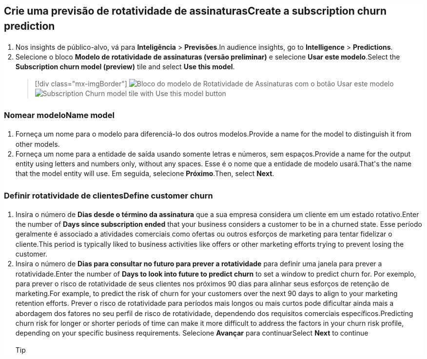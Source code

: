 ## <a name="create-a-subscription-churn-prediction"></a><span data-ttu-id="6aafd-149">Crie uma previsão de rotatividade de assinaturas</span><span class="sxs-lookup"><span data-stu-id="6aafd-149">Create a subscription churn prediction</span></span>

1. <span data-ttu-id="6aafd-150">Nos insights de público-alvo, vá para **Inteligência** > **Previsões**.</span><span class="sxs-lookup"><span data-stu-id="6aafd-150">In audience insights, go to **Intelligence** > **Predictions**.</span></span>
1. <span data-ttu-id="6aafd-151">Selecione o bloco **Modelo de rotatividade de assinaturas (versão preliminar)** e selecione **Usar este modelo**.</span><span class="sxs-lookup"><span data-stu-id="6aafd-151">Select the **Subscription churn model (preview)** tile and select **Use this model**.</span></span>
   > [!div class="mx-imgBorder"]
   > <span data-ttu-id="6aafd-152">![Bloco do modelo de Rotatividade de Assinaturas com o botão Usar este modelo](media/subscription-churn-usethismodel.PNG "Bloco do modelo de Rotatividade de Assinaturas com o botão Usar este modelo")</span><span class="sxs-lookup"><span data-stu-id="6aafd-152">![Subscription Churn model tile with Use this model button](media/subscription-churn-usethismodel.PNG "Subscription Churn model tile with Use this model button")</span></span>

### <a name="name-model"></a><span data-ttu-id="6aafd-153">Nomear modelo</span><span class="sxs-lookup"><span data-stu-id="6aafd-153">Name model</span></span>

1. <span data-ttu-id="6aafd-154">Forneça um nome para o modelo para diferenciá-lo dos outros modelos.</span><span class="sxs-lookup"><span data-stu-id="6aafd-154">Provide a name for the model to distinguish it from other models.</span></span>
1. <span data-ttu-id="6aafd-155">Forneça um nome para a entidade de saída usando somente letras e números, sem espaços.</span><span class="sxs-lookup"><span data-stu-id="6aafd-155">Provide a name for the output entity using letters and numbers only, without any spaces.</span></span> <span data-ttu-id="6aafd-156">Esse é o nome que a entidade de modelo usará.</span><span class="sxs-lookup"><span data-stu-id="6aafd-156">That's the name that the model entity will use.</span></span> <span data-ttu-id="6aafd-157">Em seguida, selecione **Próximo**.</span><span class="sxs-lookup"><span data-stu-id="6aafd-157">Then, select **Next**.</span></span>

### <a name="define-customer-churn"></a><span data-ttu-id="6aafd-158">Definir rotatividade de clientes</span><span class="sxs-lookup"><span data-stu-id="6aafd-158">Define customer churn</span></span>

1. <span data-ttu-id="6aafd-159">Insira o número de **Dias desde o término da assinatura** que a sua empresa considera um cliente em um estado rotativo.</span><span class="sxs-lookup"><span data-stu-id="6aafd-159">Enter the number of **Days since subscription ended** that your business considers a customer to be in a churned state.</span></span> <span data-ttu-id="6aafd-160">Esse período geralmente é associado a atividades comerciais como ofertas ou outros esforços de marketing para tentar fidelizar o cliente.</span><span class="sxs-lookup"><span data-stu-id="6aafd-160">This period is typically liked to business activities like offers or other marketing efforts trying to prevent losing the customer.</span></span>
1. <span data-ttu-id="6aafd-161">Insira o número de **Dias para consultar no futuro para prever a rotatividade** para definir uma janela para prever a rotatividade.</span><span class="sxs-lookup"><span data-stu-id="6aafd-161">Enter the number of **Days to look into future to predict churn** to set a window to predict churn for.</span></span> <span data-ttu-id="6aafd-162">Por exemplo, para prever o risco de rotatividade de seus clientes nos próximos 90 dias para alinhar seus esforços de retenção de marketing.</span><span class="sxs-lookup"><span data-stu-id="6aafd-162">For example, to predict the risk of churn for your customers over the next 90 days to align to your marketing retention efforts.</span></span> <span data-ttu-id="6aafd-163">Prever o risco de rotatividade para períodos mais longos ou mais curtos pode dificultar ainda mais a abordagem dos fatores no seu perfil de risco de rotatividade, dependendo dos requisitos comerciais específicos.</span><span class="sxs-lookup"><span data-stu-id="6aafd-163">Predicting churn risk for longer or shorter periods of time can make it more difficult to address the factors in your churn risk profile, depending on your specific business requirements.</span></span> <span data-ttu-id="6aafd-164">Selecione **Avançar** para continuar</span><span class="sxs-lookup"><span data-stu-id="6aafd-164">Select **Next** to continue</span></span>
   >[!TIP]